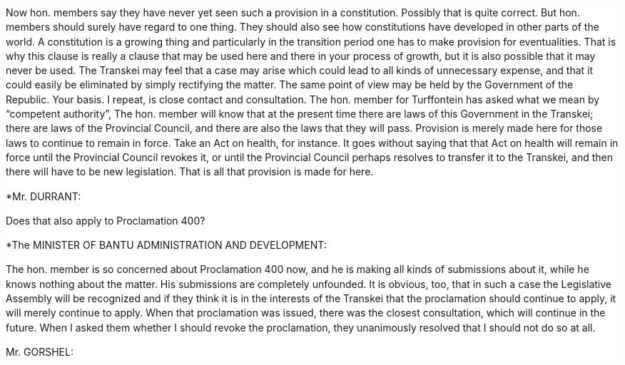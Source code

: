 <p>Now hon. members say they have never yet seen such a provision in a constitution. Possibly that is quite correct. But hon. members should surely have regard to one thing. They should also see how constitutions have developed in other parts of the world. A constitution is a growing thing and particularly in the transition period one has to make provision for eventualities. That is why this clause is really a clause that may be used here and there in your process of growth, but it is also possible that it may never be used. The Transkei may feel that a case may arise which could lead to all kinds of unnecessary expense, and that it could easily be eliminated by simply rectifying the matter. The same point of view may be held by the Government of the Republic. Your basis. I repeat, is close contact and consultation. The hon. member for Turffontein has asked what we <span class="col_5565_5566" refersTo="page_0115"/>mean by &#x201C;competent authority&#x201D;, The hon. member will know that at the present time there are laws of this Government in the Transkei; there are laws of the Provincial Council, and there are also the laws that they will pass. Provision is merely made here for those laws to continue to remain in force. Take an Act on health, for instance. It goes without saying that that Act on health will remain in force until the Provincial Council revokes it, or until the Provincial Council perhaps resolves to transfer it to the Transkei, and then there will have to be new legislation. That is all that provision is made for here.</p>

</speech>

<speech by="#durrant">

<from>*Mr. <person refersTo="hansard_za">DURRANT</person>:</from>

<p>Does that also apply to Proclamation 400?</p>

</speech>

<speech by="#minister_of_bantu_administration_and_development">

<from>*The <person refersTo="hansard_za">MINISTER OF BANTU ADMINISTRATION AND DEVELOPMENT</person>:</from>

<p>The hon. member is so concerned about Proclamation 400 now, and he is making all kinds of submissions about it, while he knows nothing about the matter. His submissions are completely unfounded. It is obvious, too, that in such a case the Legislative Assembly will be recognized and if they think it is in the interests of the Transkei that the proclamation should continue to apply, it will merely continue to apply. When that proclamation was issued, there was the closest consultation, which will continue in the future. When I asked them whether I should revoke the proclamation, they unanimously resolved that I should not do so at all.</p>

</speech>

<speech by="#gorshel">

<from>Mr. <person refersTo="hansard_za">GORSHEL</person>:</from>
